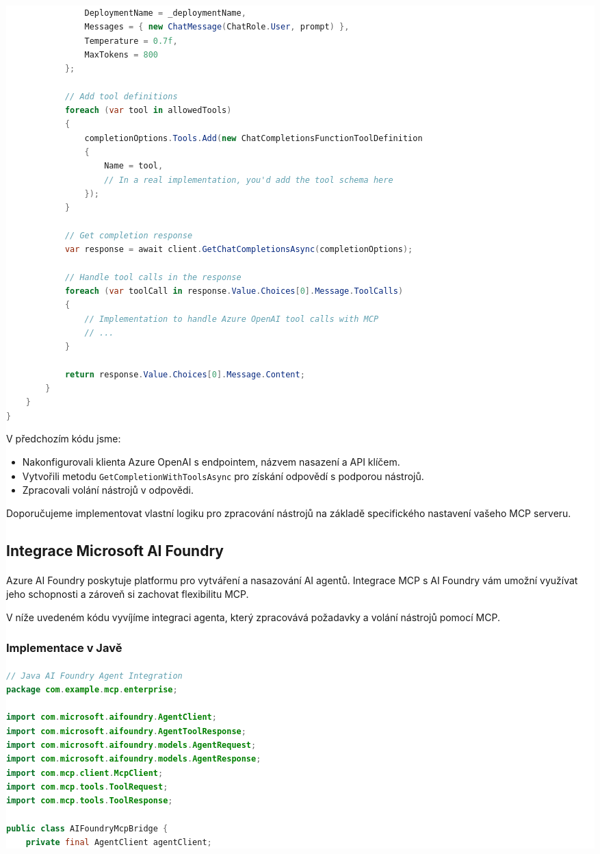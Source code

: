 ```csharp
                DeploymentName = _deploymentName,
                Messages = { new ChatMessage(ChatRole.User, prompt) },
                Temperature = 0.7f,
                MaxTokens = 800
            };
            
            // Add tool definitions
            foreach (var tool in allowedTools)
            {
                completionOptions.Tools.Add(new ChatCompletionsFunctionToolDefinition
                {
                    Name = tool,
                    // In a real implementation, you'd add the tool schema here
                });
            }
            
            // Get completion response
            var response = await client.GetChatCompletionsAsync(completionOptions);
            
            // Handle tool calls in the response
            foreach (var toolCall in response.Value.Choices[0].Message.ToolCalls)
            {
                // Implementation to handle Azure OpenAI tool calls with MCP
                // ...
            }
            
            return response.Value.Choices[0].Message.Content;
        }
    }
}
```

V předchozím kódu jsme:

- Nakonfigurovali klienta Azure OpenAI s endpointem, názvem nasazení a API klíčem.
- Vytvořili metodu `GetCompletionWithToolsAsync` pro získání odpovědí s podporou nástrojů.
- Zpracovali volání nástrojů v odpovědi.

Doporučujeme implementovat vlastní logiku pro zpracování nástrojů na základě specifického nastavení vašeho MCP serveru.

## Integrace Microsoft AI Foundry

Azure AI Foundry poskytuje platformu pro vytváření a nasazování AI agentů. Integrace MCP s AI Foundry vám umožní využívat jeho schopnosti a zároveň si zachovat flexibilitu MCP.

V níže uvedeném kódu vyvíjíme integraci agenta, který zpracovává požadavky a volání nástrojů pomocí MCP.

### Implementace v Javě

```java
// Java AI Foundry Agent Integration
package com.example.mcp.enterprise;

import com.microsoft.aifoundry.AgentClient;
import com.microsoft.aifoundry.AgentToolResponse;
import com.microsoft.aifoundry.models.AgentRequest;
import com.microsoft.aifoundry.models.AgentResponse;
import com.mcp.client.McpClient;
import com.mcp.tools.ToolRequest;
import com.mcp.tools.ToolResponse;

public class AIFoundryMcpBridge {
    private final AgentClient agentClient;
```